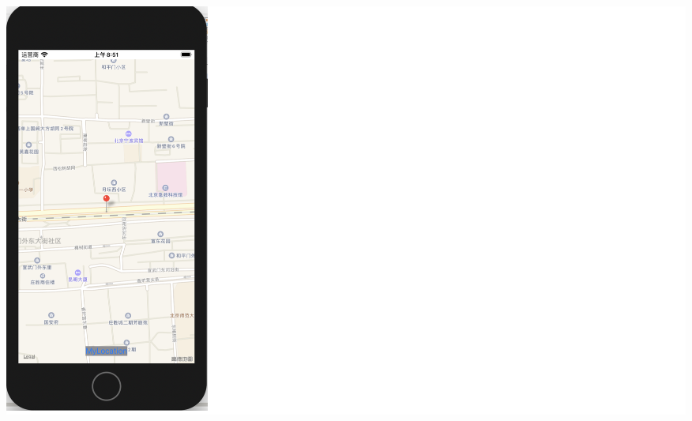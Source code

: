 <img src="README.assets/image-20200227085117720.png" alt="image-20200227085117720" style="zoom:50%;" />
